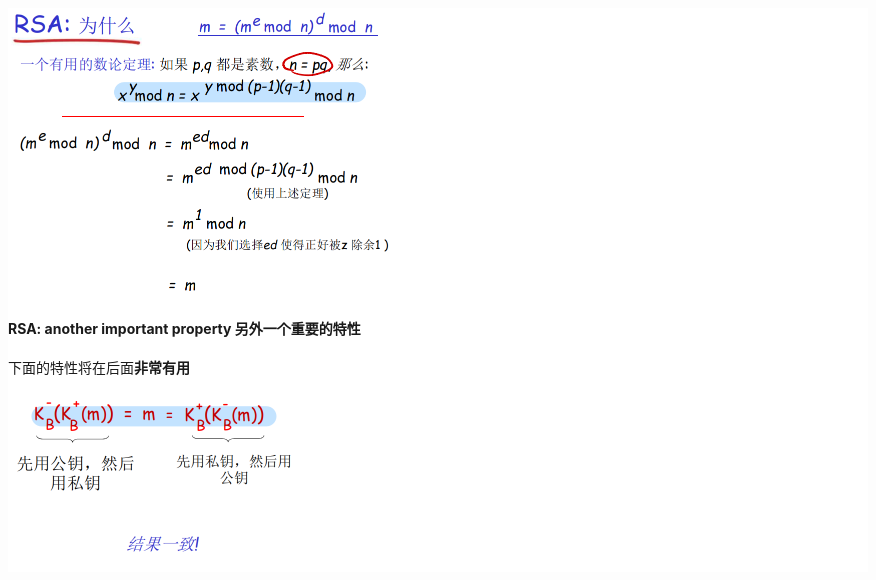 <img src="imgs/week11/img35.png" style="zoom:50%;" />

#### RSA: another important property 另外一个重要的特性

下面的特性将在后面**非常有用**

<img src="imgs/week11/img36.png" style="zoom:50%;" />
